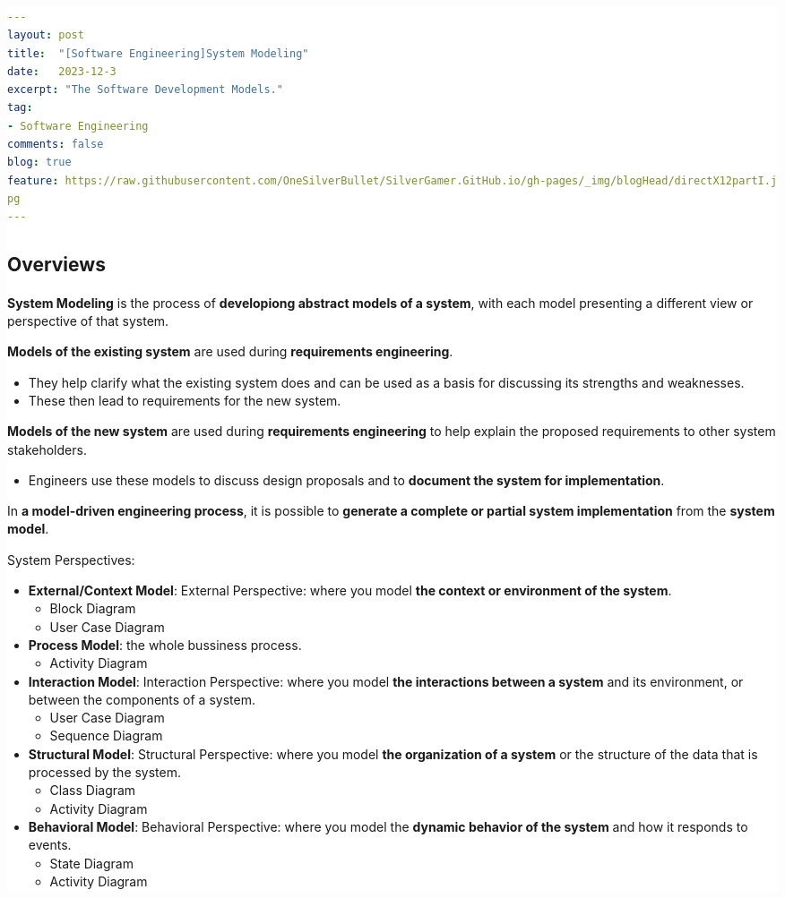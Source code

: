 ```yaml
---
layout: post
title:  "[Software Engineering]System Modeling"
date:   2023-12-3
excerpt: "The Software Development Models."
tag:
- Software Engineering
comments: false
blog: true
feature: https://raw.githubusercontent.com/OneSilverBullet/SilverGamer.GitHub.io/gh-pages/_img/blogHead/directX12partI.jpg
---
```


## Overviews

**System Modeling** is the process of **developiong abstract models of a system**, with each model presenting a different view or perspective of that system.

**Models of the existing system** are used during **requirements engineering**.
* They help clarify what the existing system does and can be used as a basis for discussing its strengths and weaknesses. 
* These then lead to requirements for the new system.

**Models of the new system** are used during **requirements engineering** to help explain the proposed requirements to other system stakeholders. 
* Engineers use these models to discuss design proposals and to **document the system for implementation**. 

In **a model-driven engineering process**, it is possible to **generate a complete or partial system implementation** from the **system model**.


System Perspectives:
* **External/Context Model**: External Perspective: where you model **the context or environment of the system**.
    * Block Diagram
    * User Case Diagram
* **Process Model**: the whole bussiness process.
    * Activity Diagram
* **Interaction Model**: Interaction Perspective: where you model **the interactions between a system** and its environment, or between the components of a system.
    * User Case Diagram
    * Sequence Diagram
* **Structural Model**: Structural Perspective: where you model **the organization of a system** or the structure of the data that is processed by the system.
    * Class Diagram
    * Activity Diagram
* **Behavioral Model**: Behavioral Perspective: where you model the **dynamic behavior of the system** and how it responds to events.
    * State Diagram
    * Activity Diagram
